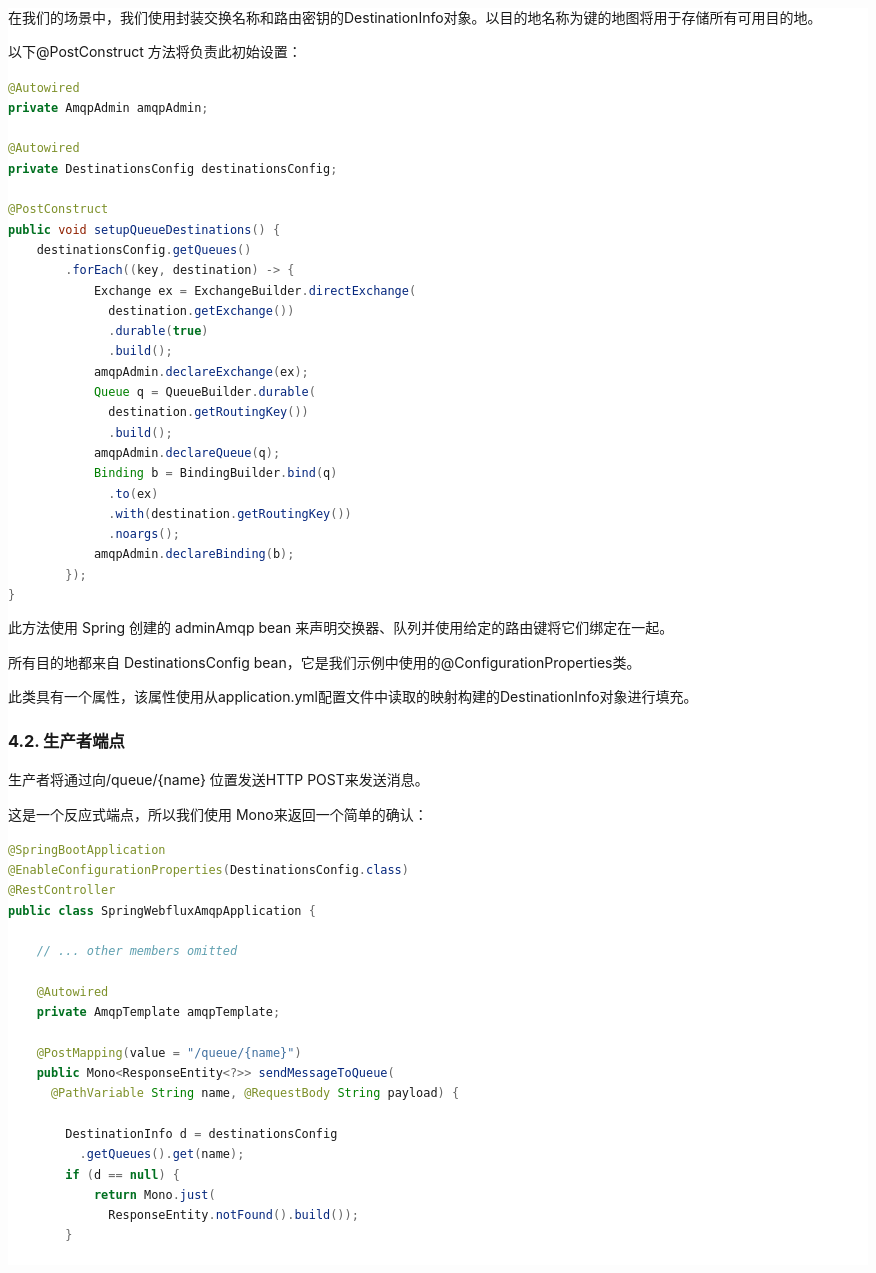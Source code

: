 在我们的场景中，我们使用封装交换名称和路由密钥的DestinationInfo对象。以目的地名称为键的地图将用于存储所有可用目的地。

以下@PostConstruct 方法将负责此初始设置：

```java
@Autowired
private AmqpAdmin amqpAdmin;
    
@Autowired
private DestinationsConfig destinationsConfig;

@PostConstruct
public void setupQueueDestinations() {
    destinationsConfig.getQueues()
        .forEach((key, destination) -> {
            Exchange ex = ExchangeBuilder.directExchange(
              destination.getExchange())
              .durable(true)
              .build();
            amqpAdmin.declareExchange(ex);
            Queue q = QueueBuilder.durable(
              destination.getRoutingKey())
              .build();
            amqpAdmin.declareQueue(q);
            Binding b = BindingBuilder.bind(q)
              .to(ex)
              .with(destination.getRoutingKey())
              .noargs();
            amqpAdmin.declareBinding(b);
        });
}
```

此方法使用 Spring 创建的 adminAmqp bean 来声明交换器、队列并使用给定的路由键将它们绑定在一起。

所有目的地都来自 DestinationsConfig bean，它是我们示例中使用的@ConfigurationProperties类。

此类具有一个属性，该属性使用从application.yml配置文件中读取的映射构建的DestinationInfo对象进行填充。

### 4.2. 生产者端点

生产者将通过向/queue/{name} 位置发送HTTP POST来发送消息。

这是一个反应式端点，所以我们使用 Mono来返回一个简单的确认：

```java
@SpringBootApplication
@EnableConfigurationProperties(DestinationsConfig.class)
@RestController
public class SpringWebfluxAmqpApplication {
 
    // ... other members omitted
 
    @Autowired
    private AmqpTemplate amqpTemplate;

    @PostMapping(value = "/queue/{name}")
    public Mono<ResponseEntity<?>> sendMessageToQueue(
      @PathVariable String name, @RequestBody String payload) {

        DestinationInfo d = destinationsConfig
          .getQueues().get(name);
        if (d == null) {
            return Mono.just(
              ResponseEntity.notFound().build());
        }
    
```